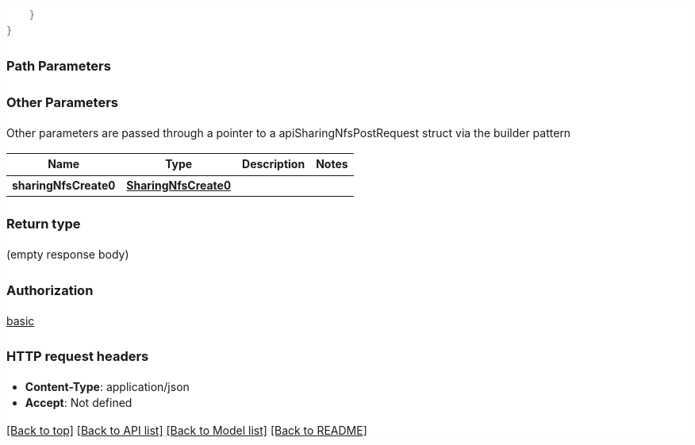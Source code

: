 ```go
    }
}
```

### Path Parameters



### Other Parameters

Other parameters are passed through a pointer to a apiSharingNfsPostRequest struct via the builder pattern


Name | Type | Description  | Notes
------------- | ------------- | ------------- | -------------
 **sharingNfsCreate0** | [**SharingNfsCreate0**](SharingNfsCreate0.md) |  | 

### Return type

 (empty response body)

### Authorization

[basic](../README.md#basic)

### HTTP request headers

- **Content-Type**: application/json
- **Accept**: Not defined

[[Back to top]](#) [[Back to API list]](../README.md#documentation-for-api-endpoints)
[[Back to Model list]](../README.md#documentation-for-models)
[[Back to README]](../README.md)

